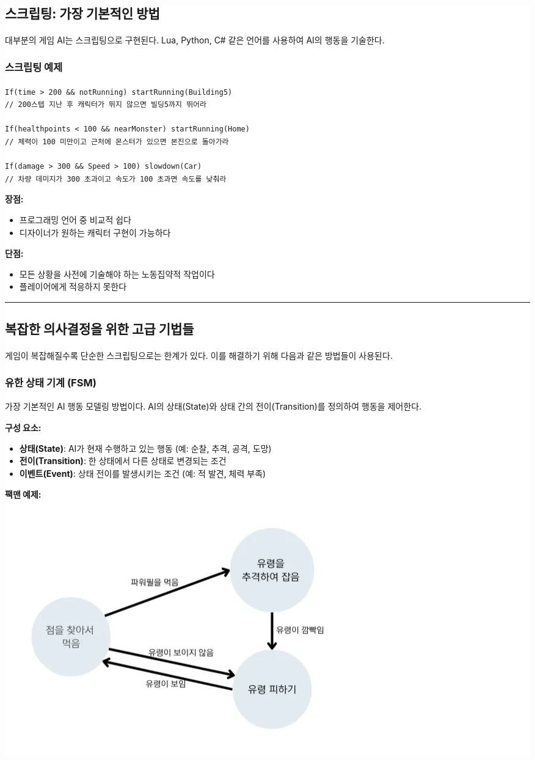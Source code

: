 
## 스크립팅: 가장 기본적인 방법

대부분의 게임 AI는 스크립팅으로 구현된다. Lua, Python, C# 같은 언어를 사용하여 AI의 행동을 기술한다.

### 스크립팅 예제

```
If(time > 200 && notRunning) startRunning(Building5)
// 200스텝 지난 후 캐릭터가 뛰지 않으면 빌딩5까지 뛰어라

If(healthpoints < 100 && nearMonster) startRunning(Home)
// 체력이 100 미만이고 근처에 몬스터가 있으면 본진으로 돌아가라

If(damage > 300 && Speed > 100) slowdown(Car)
// 차량 데미지가 300 초과이고 속도가 100 초과면 속도를 낮춰라

```

**장점:**

- 프로그래밍 언어 중 비교적 쉽다
- 디자이너가 원하는 캐릭터 구현이 가능하다

**단점:**

- 모든 상황을 사전에 기술해야 하는 노동집약적 작업이다
- 플레이어에게 적응하지 못한다

---

## 복잡한 의사결정을 위한 고급 기법들

게임이 복잡해질수록 단순한 스크립팅으로는 한계가 있다. 이를 해결하기 위해 다음과 같은 방법들이 사용된다.

### 유한 상태 기계 (FSM)
가장 기본적인 AI 행동 모델링 방법이다. AI의 상태(State)와 상태 간의 전이(Transition)를 정의하여 행동을 제어한다.

**구성 요소:**
- **상태(State)**: AI가 현재 수행하고 있는 행동 (예: 순찰, 추격, 공격, 도망)
- **전이(Transition)**: 한 상태에서 다른 상태로 변경되는 조건
- **이벤트(Event)**: 상태 전이를 발생시키는 조건 (예: 적 발견, 체력 부족)

**팩맨 예제:**<br>
![팩맨 유한 상태 기계 예제](assets/img/STAR-MOOC/Game-AI/FSM.png)